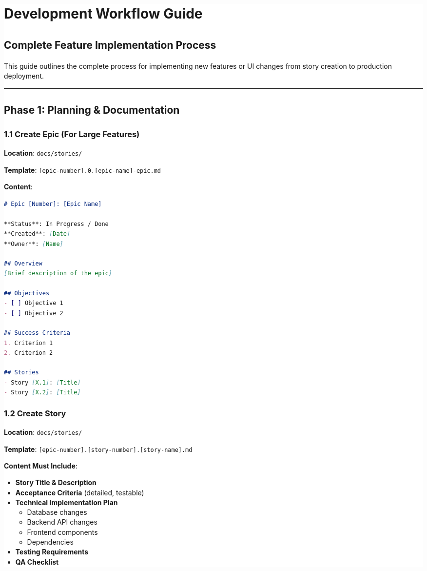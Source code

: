 # Development Workflow Guide

## Complete Feature Implementation Process

This guide outlines the complete process for implementing new features or UI changes from story creation to production deployment.

---

## Phase 1: Planning & Documentation

### 1.1 Create Epic (For Large Features)
**Location**: `docs/stories/`

**Template**: `[epic-number].0.[epic-name]-epic.md`

**Content**:
```markdown
# Epic [Number]: [Epic Name]

**Status**: In Progress / Done
**Created**: [Date]
**Owner**: [Name]

## Overview
[Brief description of the epic]

## Objectives
- [ ] Objective 1
- [ ] Objective 2

## Success Criteria
1. Criterion 1
2. Criterion 2

## Stories
- Story [X.1]: [Title]
- Story [X.2]: [Title]
```

### 1.2 Create Story
**Location**: `docs/stories/`

**Template**: `[epic-number].[story-number].[story-name].md`

**Content Must Include**:
- **Story Title & Description**
- **Acceptance Criteria** (detailed, testable)
- **Technical Implementation Plan**
  - Database changes
  - Backend API changes
  - Frontend components
  - Dependencies
- **Testing Requirements**
- **QA Checklist**
